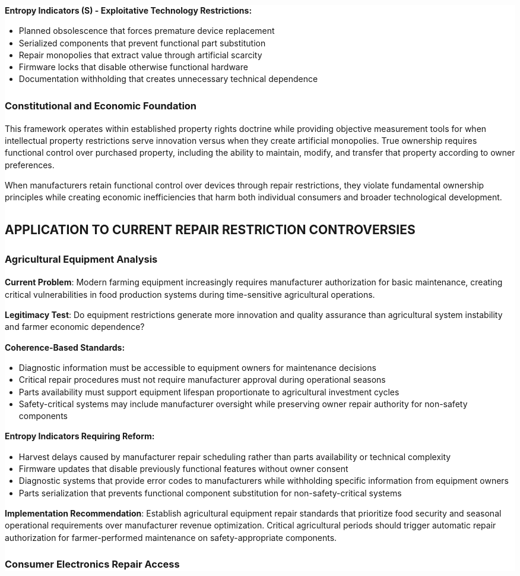 **Entropy Indicators (S) - Exploitative Technology Restrictions:**
- Planned obsolescence that forces premature device replacement
- Serialized components that prevent functional part substitution
- Repair monopolies that extract value through artificial scarcity
- Firmware locks that disable otherwise functional hardware
- Documentation withholding that creates unnecessary technical dependence

### Constitutional and Economic Foundation

This framework operates within established property rights doctrine while providing objective measurement tools for when intellectual property restrictions serve innovation versus when they create artificial monopolies. True ownership requires functional control over purchased property, including the ability to maintain, modify, and transfer that property according to owner preferences.

When manufacturers retain functional control over devices through repair restrictions, they violate fundamental ownership principles while creating economic inefficiencies that harm both individual consumers and broader technological development.

## APPLICATION TO CURRENT REPAIR RESTRICTION CONTROVERSIES

### Agricultural Equipment Analysis

**Current Problem**: Modern farming equipment increasingly requires manufacturer authorization for basic maintenance, creating critical vulnerabilities in food production systems during time-sensitive agricultural operations.

**Legitimacy Test**: Do equipment restrictions generate more innovation and quality assurance than agricultural system instability and farmer economic dependence?

**Coherence-Based Standards:**
- Diagnostic information must be accessible to equipment owners for maintenance decisions
- Critical repair procedures must not require manufacturer approval during operational seasons
- Parts availability must support equipment lifespan proportionate to agricultural investment cycles
- Safety-critical systems may include manufacturer oversight while preserving owner repair authority for non-safety components

**Entropy Indicators Requiring Reform:**
- Harvest delays caused by manufacturer repair scheduling rather than parts availability or technical complexity
- Firmware updates that disable previously functional features without owner consent
- Diagnostic systems that provide error codes to manufacturers while withholding specific information from equipment owners
- Parts serialization that prevents functional component substitution for non-safety-critical systems

**Implementation Recommendation**: Establish agricultural equipment repair standards that prioritize food security and seasonal operational requirements over manufacturer revenue optimization. Critical agricultural periods should trigger automatic repair authorization for farmer-performed maintenance on safety-appropriate components.

### Consumer Electronics Repair Access
